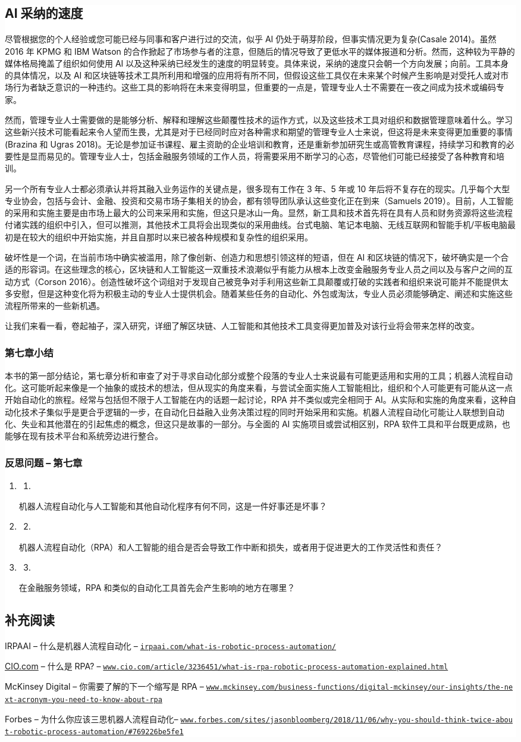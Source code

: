 ## AI 采纳的速度

尽管根据您的个人经验或您可能已经与同事和客户进行过的交流，似乎 AI 仍处于萌芽阶段，但事实情况更为复杂(Casale 2014)。虽然 2016 年 KPMG 和 IBM Watson 的合作掀起了市场参与者的注意，但随后的情况导致了更低水平的媒体报道和分析。然而，这种较为平静的媒体格局掩盖了组织如何使用 AI 以及这种采纳已经发生的速度的明显转变。具体来说，采纳的速度只会朝一个方向发展；向前。工具本身的具体情况，以及 AI 和区块链等技术工具所利用和增强的应用将有所不同，但假设这些工具仅在未来某个时候产生影响是对受托人或对市场行为者缺乏意识的一种违约。这些工具的影响将在未来变得明显，但重要的一点是，管理专业人士不需要在一夜之间成为技术或编码专家。

然而，管理专业人士需要做的是能够分析、解释和理解这些颠覆性技术的运作方式，以及这些技术工具对组织和数据管理意味着什么。学习这些新兴技术可能看起来令人望而生畏，尤其是对于已经同时应对各种需求和期望的管理专业人士来说，但这将是未来变得更加重要的事情(Brazina 和 Ugras 2018)。无论是参加证书课程、雇主资助的企业培训和教育，还是重新参加研究生或高管教育课程，持续学习和教育的必要性是显而易见的。管理专业人士，包括金融服务领域的工作人员，将需要采用不断学习的心态，尽管他们可能已经接受了各种教育和培训。

另一个所有专业人士都必须承认并将其融入业务运作的关键点是，很多现有工作在 3 年、5 年或 10 年后将不复存在的现实。几乎每个大型专业协会，包括与会计、金融、投资和交易市场子集相关的协会，都有领导团队承认这些变化正在到来（Samuels 2019）。目前，人工智能的采用和实施主要是由市场上最大的公司来采用和实施，但这只是冰山一角。显然，新工具和技术首先将在具有人员和财务资源将这些流程付诸实践的组织中引入，但可以推测，其他技术工具将会出现类似的采用曲线。台式电脑、笔记本电脑、无线互联网和智能手机/平板电脑最初是在较大的组织中开始实施，并且自那时以来已被各种规模和复杂性的组织采用。

破坏性是一个词，在当前市场中确实被滥用，除了像创新、创造力和思想引领这样的短语，但在 AI 和区块链的情况下，破坏确实是一个合适的形容词。在这些理念的核心，区块链和人工智能这一双重技术浪潮似乎有能力从根本上改变金融服务专业人员之间以及与客户之间的互动方式（Corson 2016）。创造性破坏这个词组对于发现自己被竞争对手利用这些新工具颠覆或打破的实践者和组织来说可能并不能提供太多安慰，但是这种变化将为积极主动的专业人士提供机会。随着某些任务的自动化、外包或淘汰，专业人员必须能够确定、阐述和实施这些流程所带来的一些新机遇。

让我们来看一看，卷起袖子，深入研究，详细了解区块链、人工智能和其他技术工具变得更加普及对该行业将会带来怎样的改变。

### 第七章小结

本书的第一部分结论，第七章分析和审查了对于寻求自动化部分或整个段落的专业人士来说最有可能更适用和实用的工具；机器人流程自动化。这可能听起来像是一个抽象的或技术的想法，但从现实的角度来看，与尝试全面实施人工智能相比，组织和个人可能更有可能从这一点开始自动化的旅程。经常与包括但不限于人工智能在内的话题一起讨论，RPA 并不类似或完全相同于 AI。从实际和实施的角度来看，这种自动化技术子集似乎是更合乎逻辑的一步，在自动化日益融入业务决策过程的同时开始采用和实施。机器人流程自动化可能让人联想到自动化、失业和其他潜在的引起焦虑的概念，但这只是故事的一部分。与全面的 AI 实施项目或尝试相区别，RPA 软件工具和平台既更成熟，也能够在现有技术平台和系统旁边进行整合。

### 反思问题 – 第七章

1.  1.

    机器人流程自动化与人工智能和其他自动化程序有何不同，这是一件好事还是坏事？

1.  2.

    机器人流程自动化（RPA）和人工智能的组合是否会导致工作中断和损失，或者用于促进更大的工作灵活性和责任？

1.  3.

    在金融服务领域，RPA 和类似的自动化工具首先会产生影响的地方在哪里？

## 补充阅读

IRPAAI – 什么是机器人流程自动化 – [`​irpaai.​com/​what-is-robotic-process-automation/​`](https://irpaai.com/what-is-robotic-process-automation/)

[CIO.​com](http://cio.com) – 什么是 RPA? – [`​www.​cio.​com/​article/​3236451/​what-is-rpa-robotic-process-automation-explained.​html`](https://www.cio.com/article/3236451/what-is-rpa-robotic-process-automation-explained.html)

McKinsey Digital – 你需要了解的下一个缩写是 RPA – [`​www.​mckinsey.​com/​business-functions/​digital-mckinsey/​our-insights/​the-next-acronym-you-need-to-know-about-rpa`](https://www.mckinsey.com/business-functions/digital-mckinsey/our-insights/the-next-acronym-you-need-to-know-about-rpa)

Forbes – 为什么你应该三思机器人流程自动化– [`​www.​forbes.​com/​sites/​jasonbloomberg/​2018/​11/​06/​why-you-should-think-twice-about-robotic-process-automation/​#769226be5fe1`](https://www.forbes.com/sites/jasonbloomberg/2018/11/06/why-you-should-think-twice-about-robotic-process-automation/#769226be5fe1)
